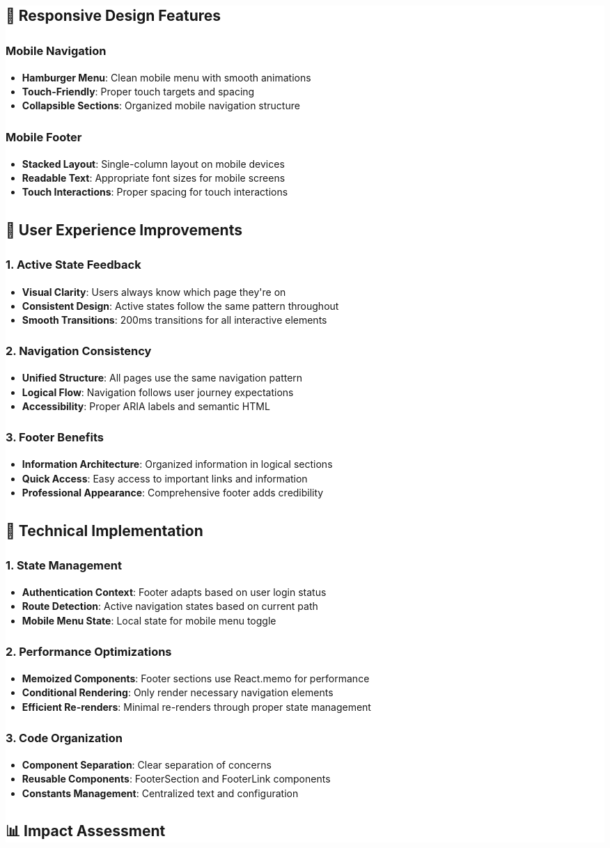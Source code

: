 ## 📱 Responsive Design Features

### Mobile Navigation
- **Hamburger Menu**: Clean mobile menu with smooth animations
- **Touch-Friendly**: Proper touch targets and spacing
- **Collapsible Sections**: Organized mobile navigation structure

### Mobile Footer
- **Stacked Layout**: Single-column layout on mobile devices
- **Readable Text**: Appropriate font sizes for mobile screens
- **Touch Interactions**: Proper spacing for touch interactions

## 🎯 User Experience Improvements

### 1. Active State Feedback
- **Visual Clarity**: Users always know which page they're on
- **Consistent Design**: Active states follow the same pattern throughout
- **Smooth Transitions**: 200ms transitions for all interactive elements

### 2. Navigation Consistency
- **Unified Structure**: All pages use the same navigation pattern
- **Logical Flow**: Navigation follows user journey expectations
- **Accessibility**: Proper ARIA labels and semantic HTML

### 3. Footer Benefits
- **Information Architecture**: Organized information in logical sections
- **Quick Access**: Easy access to important links and information
- **Professional Appearance**: Comprehensive footer adds credibility

## 🔧 Technical Implementation

### 1. State Management
- **Authentication Context**: Footer adapts based on user login status
- **Route Detection**: Active navigation states based on current path
- **Mobile Menu State**: Local state for mobile menu toggle

### 2. Performance Optimizations
- **Memoized Components**: Footer sections use React.memo for performance
- **Conditional Rendering**: Only render necessary navigation elements
- **Efficient Re-renders**: Minimal re-renders through proper state management

### 3. Code Organization
- **Component Separation**: Clear separation of concerns
- **Reusable Components**: FooterSection and FooterLink components
- **Constants Management**: Centralized text and configuration

## 📊 Impact Assessment
